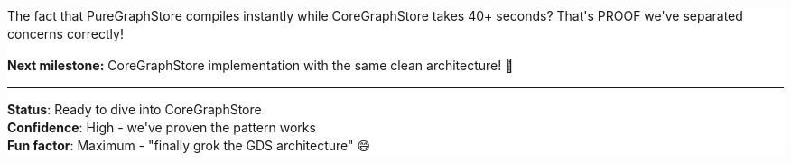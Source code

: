 The fact that PureGraphStore compiles instantly while CoreGraphStore takes 40+ seconds? That's PROOF we've separated concerns correctly!

**Next milestone:** CoreGraphStore implementation with the same clean architecture! 🚀

---

**Status**: Ready to dive into CoreGraphStore  
**Confidence**: High - we've proven the pattern works  
**Fun factor**: Maximum - "finally grok the GDS architecture" 😄
